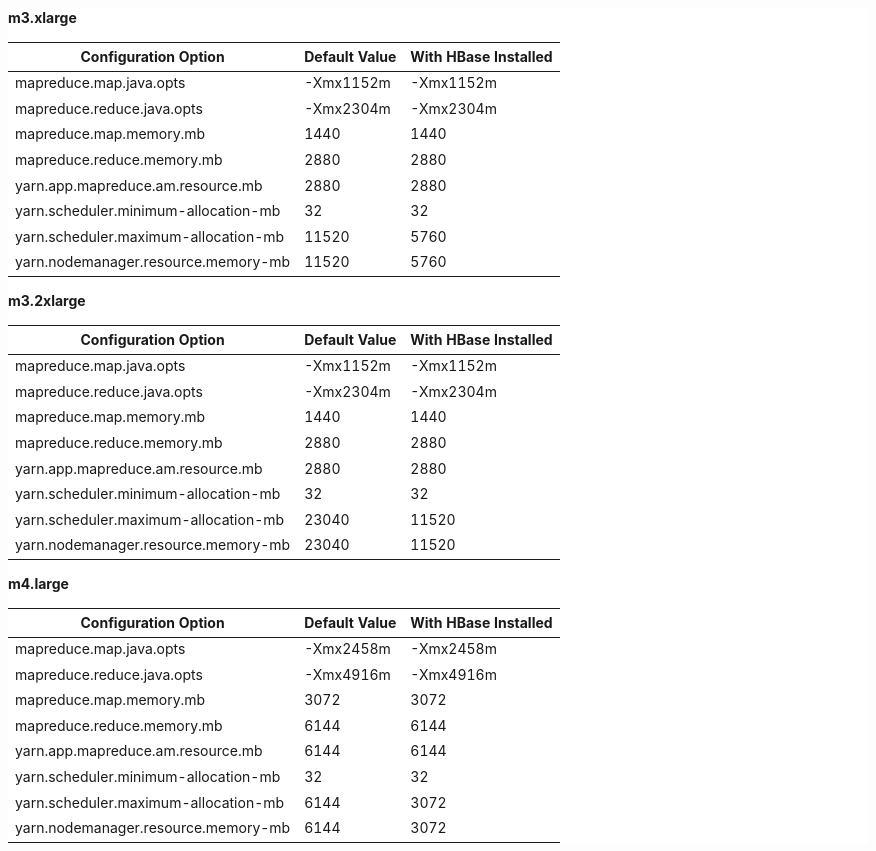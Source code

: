 
**m3\.xlarge**  

| Configuration Option | Default Value | With HBase Installed | 
| --- | --- | --- | 
| mapreduce\.map\.java\.opts | \-Xmx1152m | \-Xmx1152m | 
| mapreduce\.reduce\.java\.opts | \-Xmx2304m | \-Xmx2304m | 
| mapreduce\.map\.memory\.mb | 1440 | 1440 | 
| mapreduce\.reduce\.memory\.mb | 2880 | 2880 | 
| yarn\.app\.mapreduce\.am\.resource\.mb | 2880 | 2880 | 
| yarn\.scheduler\.minimum\-allocation\-mb | 32 | 32 | 
| yarn\.scheduler\.maximum\-allocation\-mb | 11520 | 5760 | 
| yarn\.nodemanager\.resource\.memory\-mb | 11520 | 5760 | 


**m3\.2xlarge**  

| Configuration Option | Default Value | With HBase Installed | 
| --- | --- | --- | 
| mapreduce\.map\.java\.opts | \-Xmx1152m | \-Xmx1152m | 
| mapreduce\.reduce\.java\.opts | \-Xmx2304m | \-Xmx2304m | 
| mapreduce\.map\.memory\.mb | 1440 | 1440 | 
| mapreduce\.reduce\.memory\.mb | 2880 | 2880 | 
| yarn\.app\.mapreduce\.am\.resource\.mb | 2880 | 2880 | 
| yarn\.scheduler\.minimum\-allocation\-mb | 32 | 32 | 
| yarn\.scheduler\.maximum\-allocation\-mb | 23040 | 11520 | 
| yarn\.nodemanager\.resource\.memory\-mb | 23040 | 11520 | 


**m4\.large**  

| Configuration Option | Default Value | With HBase Installed | 
| --- | --- | --- | 
| mapreduce\.map\.java\.opts | \-Xmx2458m | \-Xmx2458m | 
| mapreduce\.reduce\.java\.opts | \-Xmx4916m | \-Xmx4916m | 
| mapreduce\.map\.memory\.mb | 3072 | 3072 | 
| mapreduce\.reduce\.memory\.mb | 6144 | 6144 | 
| yarn\.app\.mapreduce\.am\.resource\.mb | 6144 | 6144 | 
| yarn\.scheduler\.minimum\-allocation\-mb | 32 | 32 | 
| yarn\.scheduler\.maximum\-allocation\-mb | 6144 | 3072 | 
| yarn\.nodemanager\.resource\.memory\-mb | 6144 | 3072 | 
